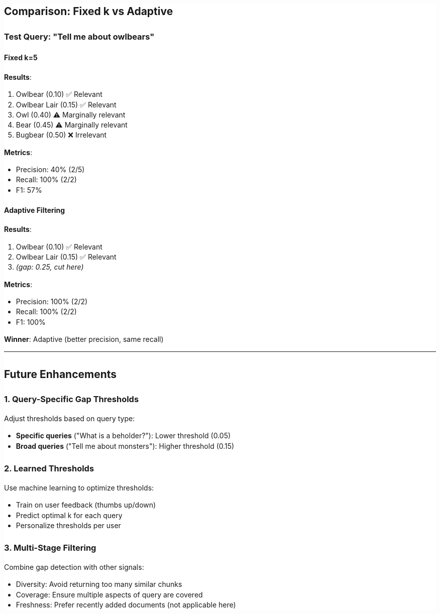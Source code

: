 
## Comparison: Fixed k vs Adaptive

### Test Query: "Tell me about owlbears"

#### **Fixed k=5**

**Results**:
1. Owlbear (0.10) ✅ Relevant
2. Owlbear Lair (0.15) ✅ Relevant
3. Owl (0.40) ⚠️ Marginally relevant
4. Bear (0.45) ⚠️ Marginally relevant
5. Bugbear (0.50) ❌ Irrelevant

**Metrics**:
- Precision: 40% (2/5)
- Recall: 100% (2/2)
- F1: 57%

#### **Adaptive Filtering**

**Results**:
1. Owlbear (0.10) ✅ Relevant
2. Owlbear Lair (0.15) ✅ Relevant
3. _(gap: 0.25, cut here)_

**Metrics**:
- Precision: 100% (2/2)
- Recall: 100% (2/2)
- F1: 100%

**Winner**: Adaptive (better precision, same recall)

---

## Future Enhancements

### 1. Query-Specific Gap Thresholds

Adjust thresholds based on query type:
- **Specific queries** ("What is a beholder?"): Lower threshold (0.05)
- **Broad queries** ("Tell me about monsters"): Higher threshold (0.15)

### 2. Learned Thresholds

Use machine learning to optimize thresholds:
- Train on user feedback (thumbs up/down)
- Predict optimal k for each query
- Personalize thresholds per user

### 3. Multi-Stage Filtering

Combine gap detection with other signals:
- Diversity: Avoid returning too many similar chunks
- Coverage: Ensure multiple aspects of query are covered
- Freshness: Prefer recently added documents (not applicable here)
